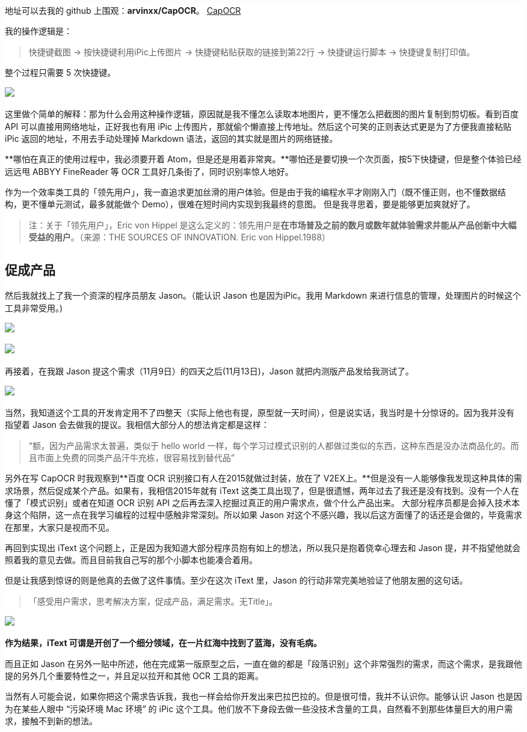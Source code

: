 地址可以去我的 github 上围观：**arvinxx/CapOCR**。 [CapOCR](https://github.com/arvinxx/CapOCR) 

我的操作逻辑是：

> 快捷键截图 -> 按快捷键利用iPic上传图片 -> 快捷键粘贴获取的链接到第22行 -> 快捷键运行脚本 -> 快捷键复制打印值。

整个过程只需要 5 次快捷键。

![](http://pics.arvinx.com/2017-12-06-083529.png)

这里做个简单的解释：那为什么会用这种操作逻辑，原因就是我不懂怎么读取本地图片，更不懂怎么把截图的图片复制到剪切板。看到百度 API 可以直接用网络地址，正好我也有用 iPic 上传图片，那就偷个懒直接上传地址。然后这个可笑的正则表达式更是为了方便我直接粘贴 iPic 返回的地址，不用去手动处理掉 Markdown 语法，返回的其实就是图片的网络链接。

**哪怕在真正的使用过程中，我必须要开着 Atom，但是还是用着非常爽。**哪怕还是要切换一个次页面，按5下快捷键，但是整个体验已经远远甩 ABBYY FineReader 等 OCR 工具好几条街了，同时识别率惊人地好。

作为一个效率类工具的「领先用户」，我一直追求更加丝滑的用户体验。但是由于我的编程水平才刚刚入门（既不懂正则，也不懂数据结构，更不懂单元测试，最多就能做个 Demo），很难在短时间内实现到我最终的意图。
但是我寻思着，要是能够更加爽就好了。

> 注：关于「领先用户」，Eric von Hippel 是这么定义的：领先用户是**在市场普及之前的数月或数年就体验需求并能从产品创新中大幅受益的用户**。（来源：THE SOURCES OF INNOVATION. Eric von Hippel.1988）

## 促成产品

然后我就找上了我一个资深的程序员朋友 Jason。（能认识 Jason 也是因为iPic。我用 Markdown 来进行信息的管理，处理图片的时候这个工具非常受用。)

![](http://pics.arvinx.com/2017-12-06-072531.png)

![](http://pics.arvinx.com/2017-12-06-072619.png)


再接着，在我跟 Jason 提这个需求（11月9日）的四天之后(11月13日)，Jason 就把内测版产品发给我测试了。

![](http://pics.arvinx.com/2017-12-06-072936.png)

当然，我知道这个工具的开发肯定用不了四整天（实际上他也有提，原型就一天时间），但是说实话，我当时是十分惊讶的。因为我并没有指望着 Jason 会去做我的提议。我相信大部分人的想法肯定都是这样：

> “额，因为产品需求太普遍，类似于 hello world 一样，每个学习过模式识别的人都做过类似的东西，这种东西是没办法商品化的。而且市面上免费的同类产品汗牛充栋，很容易找到替代品” 

另外在写 CapOCR 时我观察到**百度 OCR 识别接口有人在2015就做过封装，放在了 V2EX上。**但是没有一人能够像我发现这种具体的需求场景，然后促成某个产品。如果有，我相信2015年就有 iText 这类工具出现了，但是很遗憾，两年过去了我还是没有找到。没有一个人在懂了「模式识别」或者在知道 OCR 识别 API 之后再去深入挖掘过真正的用户需求点，做个什么产品出来。
大部分程序员都是会掉入技术本身这个陷阱，这一点在我学习编程的过程中感触非常深刻。所以如果 Jason 对这个不感兴趣，我以后这方面懂了的话还是会做的，毕竟需求在那里，大家只是视而不见。

再回到实现出 iText 这个问题上，正是因为我知道大部分程序员抱有如上的想法，所以我只是抱着侥幸心理去和 Jason 提，并不指望他就会照着我的意见去做。而且目前我自己写的那个小脚本也能凑合着用。

但是让我感到惊讶的则是他真的去做了这件事情。至少在这次 iText 里，Jason 的行动非常完美地验证了他朋友圈的这句话。

> 「感受用户需求，思考解决方案，促成产品，满足需求。无Title」。


![](http://pics.arvinx.com/2017-12-06-090011.png)

**作为结果，iText 可谓是开创了一个细分领域，在一片红海中找到了蓝海，没有毛病。**

而且正如 Jason 在另外一贴中所述，他在完成第一版原型之后，一直在做的都是「段落识别」这个非常强烈的需求，而这个需求，是我跟他提的另外几个重要特性之一，并且足以拉开和其他 OCR 工具的距离。

当然有人可能会说，如果你把这个需求告诉我，我也一样会给你开发出来巴拉巴拉的。但是很可惜，我并不认识你。能够认识  Jason 也是因为在某些人眼中 “污染环境 Mac 环境” 的 iPic 这个工具。他们放不下身段去做一些没技术含量的工具，自然看不到那些体量巨大的用户需求，接触不到新的想法。
